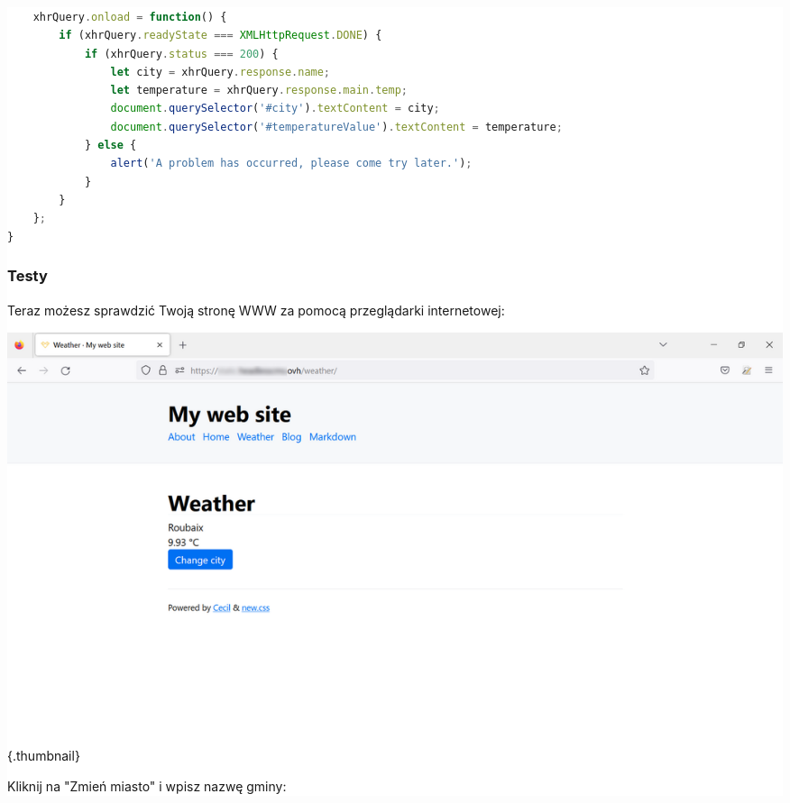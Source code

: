 ```javascript
    xhrQuery.onload = function() {
        if (xhrQuery.readyState === XMLHttpRequest.DONE) {
            if (xhrQuery.status === 200) {
                let city = xhrQuery.response.name;
                let temperature = xhrQuery.response.main.temp;
                document.querySelector('#city').textContent = city;
                document.querySelector('#temperatureValue').textContent = temperature;
            } else {
                alert('A problem has occurred, please come try later.');
            }
        }
    };
}
```

### Testy

Teraz możesz sprawdzić Twoją stronę WWW za pomocą przeglądarki internetowej:

![Strona internetowa with JavaScript running](/pages/assets/screens/other/browsers/web-pages/static_website_installation_cecil_api_call06.png){.thumbnail}

Kliknij na "Zmień miasto" i wpisz nazwę gminy:
